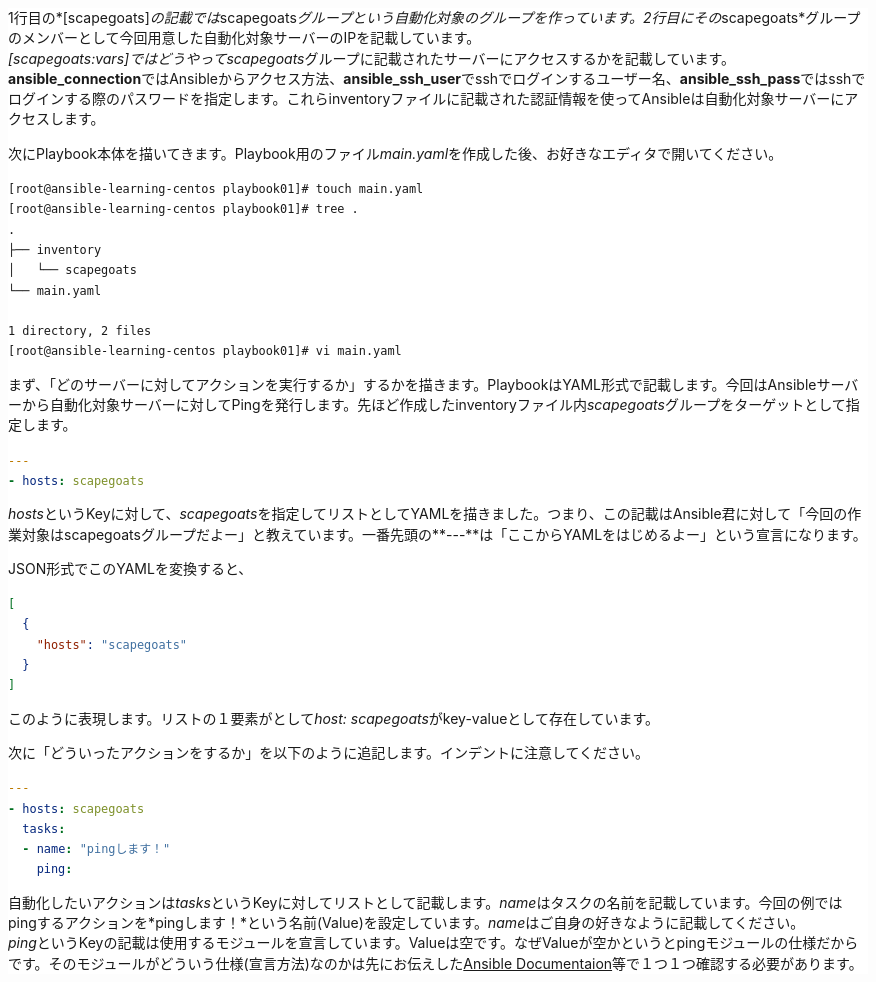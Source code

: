 1行目の*\[scapegoats\]*の記載では*scapegoats*グループという自動化対象のグループを作っています。2行目にその*scapegoats*グループのメンバーとして今回用意した自動化対象サーバーのIPを記載しています。  
*[scapegoats:vars]*ではどうやって*scapegoats*グループに記載されたサーバーにアクセスするかを記載しています。**ansible\_connection**ではAnsibleからアクセス方法、**ansible\_ssh\_user**でsshでログインするユーザー名、**ansible\_ssh\_pass**ではsshでログインする際のパスワードを指定します。これらinventoryファイルに記載された認証情報を使ってAnsibleは自動化対象サーバーにアクセスします。



次にPlaybook本体を描いてきます。Playbook用のファイル*main.yaml*を作成した後、お好きなエディタで開いてください。

```
[root@ansible-learning-centos playbook01]# touch main.yaml
[root@ansible-learning-centos playbook01]# tree .
.
├── inventory
│   └── scapegoats
└── main.yaml

1 directory, 2 files
[root@ansible-learning-centos playbook01]# vi main.yaml
```

まず、「どのサーバーに対してアクションを実行するか」するかを描きます。PlaybookはYAML形式で記載します。今回はAnsibleサーバーから自動化対象サーバーに対してPingを発行します。先ほど作成したinventoryファイル内*scapegoats*グループをターゲットとして指定します。

```yaml:main.yaml
---
- hosts: scapegoats
```

*hosts*というKeyに対して、*scapegoats*を指定してリストとしてYAMLを描きました。つまり、この記載はAnsible君に対して「今回の作業対象はscapegoatsグループだよー」と教えています。一番先頭の**---**は「ここからYAMLをはじめるよー」という宣言になります。

JSON形式でこのYAMLを変換すると、

```json
[
  {
    "hosts": "scapegoats"
  }
]
```
このように表現します。リストの１要素がとして*host: scapegoats*がkey-valueとして存在しています。  


次に「どういったアクションをするか」を以下のように追記します。インデントに注意してください。

```yaml
---
- hosts: scapegoats
  tasks:
  - name: "pingします！"
    ping:
```

自動化したいアクションは*tasks*というKeyに対してリストとして記載します。*name*はタスクの名前を記載しています。今回の例ではpingするアクションを*pingします！*という名前(Value)を設定しています。*name*はご自身の好きなように記載してください。  
*ping*というKeyの記載は使用するモジュールを宣言しています。Valueは空です。なぜValueが空かというとpingモジュールの仕様だからです。そのモジュールがどういう仕様(宣言方法)なのかは先にお伝えした[Ansible Documentaion](https://docs.ansible.com/ansible/2.9/modules/list_of_all_modules.html)等で１つ１つ確認する必要があります。  
